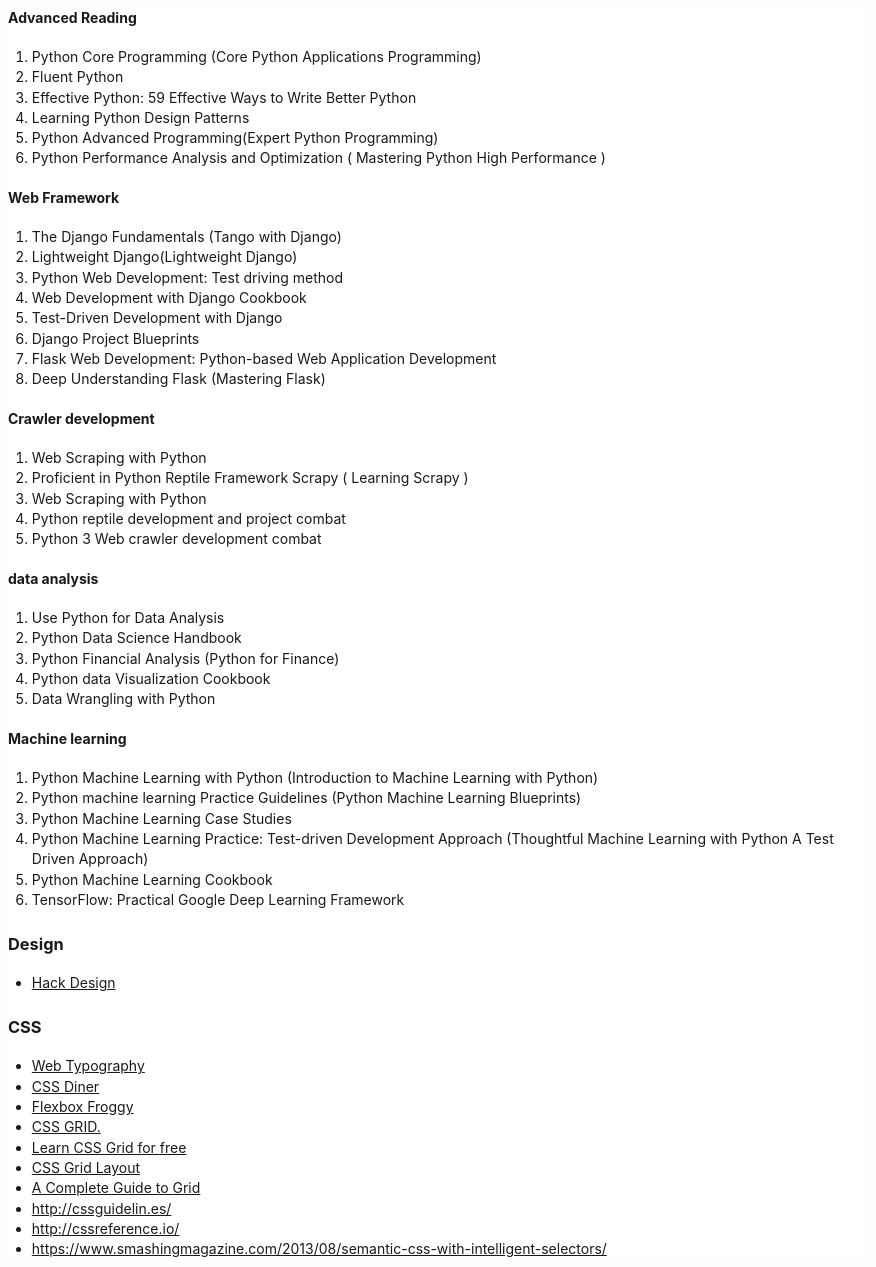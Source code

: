 #### Advanced Reading
1. Python Core Programming (Core Python Applications Programming)
2. Fluent Python
3. Effective Python: 59 Effective Ways to Write Better Python
4. Learning Python Design Patterns
5. Python Advanced Programming(Expert Python Programming)
6. Python Performance Analysis and Optimization ( Mastering Python High Performance )

#### Web Framework
1. The Django Fundamentals (Tango with Django)
2. Lightweight Django(Lightweight Django)
3. Python Web Development: Test driving method
4. Web Development with Django Cookbook
5. Test-Driven Development with Django
6. Django Project Blueprints
7. Flask Web Development: Python-based Web Application Development
8. Deep Understanding Flask (Mastering Flask)

#### Crawler development
1. Web Scraping with Python
2. Proficient in Python Reptile Framework Scrapy ( Learning Scrapy )
3. Web Scraping with Python
4. Python reptile development and project combat
5. Python 3 Web crawler development combat

#### data analysis
1. Use Python for Data Analysis
2. Python Data Science Handbook
3. Python Financial Analysis (Python for Finance)
4. Python data Visualization Cookbook
5. Data Wrangling with Python 

#### Machine learning
1. Python Machine Learning with Python (Introduction to Machine Learning with Python)
2. Python machine learning Practice Guidelines (Python Machine Learning Blueprints)
3. Python Machine Learning Case Studies
4. Python Machine Learning Practice: Test-driven Development Approach (Thoughtful Machine Learning with Python A Test Driven Approach)
5. Python Machine Learning Cookbook
6. TensorFlow: Practical Google Deep Learning Framework

### Design
- [Hack Design](http://hackdesign.org/)

### CSS
- [Web Typography](https://prowebtype.com/)
- [CSS Diner](http://flukeout.github.io/)
- [Flexbox Froggy](http://flexboxfroggy.com/)
- [CSS GRID.](https://cssgrid.io/)
- [Learn CSS Grid for free](https://scrimba.com/g/gR8PTE)
- [CSS Grid Layout](https://developer.mozilla.org/en-US/docs/Web/CSS/CSS_Grid_Layout)
- [A Complete Guide to Grid](https://css-tricks.com/snippets/css/complete-guide-grid/)
- http://cssguidelin.es/
- http://cssreference.io/
- https://www.smashingmagazine.com/2013/08/semantic-css-with-intelligent-selectors/
